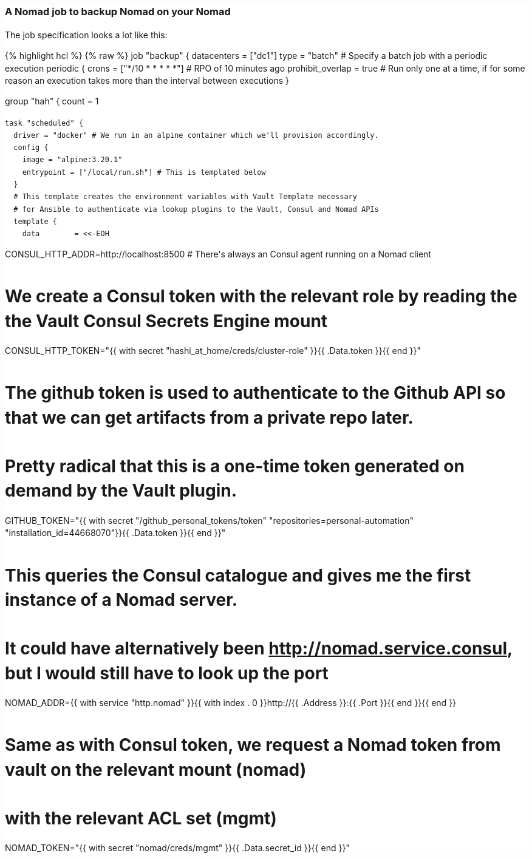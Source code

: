 ### A Nomad job to backup Nomad on your Nomad

The job specification looks a lot like this:

{% highlight hcl %}
{% raw %}
job "backup" {
  datacenters = ["dc1"]
  type = "batch" # Specify a batch job with a periodic execution
  periodic {
    crons = ["*/10 * * * * *"] # RPO of 10 minutes ago
    prohibit_overlap = true # Run only one at a time, if for some reason an execution takes more than the interval between executions
  }

  group "hah" {
    count = 1

    task "scheduled" {
      driver = "docker" # We run in an alpine container which we'll provision accordingly.
      config {
        image = "alpine:3.20.1"
        entrypoint = ["/local/run.sh"] # This is templated below
      }
      # This template creates the environment variables with Vault Template necessary
      # for Ansible to authenticate via lookup plugins to the Vault, Consul and Nomad APIs
      template {
        data        = <<-EOH
CONSUL_HTTP_ADDR=http://localhost:8500 # There's always an Consul agent running on a Nomad client
# We create a Consul token with the relevant role by reading the the Vault Consul Secrets Engine mount
CONSUL_HTTP_TOKEN="{{ with secret "hashi_at_home/creds/cluster-role" }}{{ .Data.token }}{{ end }}"
# The github token is used to authenticate to the Github API so that we can get artifacts from a private repo later.
# Pretty radical that this is a one-time token generated on demand by the Vault plugin.
GITHUB_TOKEN="{{ with secret "/github_personal_tokens/token"  "repositories=personal-automation"
"installation_id=44668070"}}{{ .Data.token }}{{ end }}"
# This queries the Consul catalogue and gives me the first instance of a Nomad server.
# It could have alternatively been http://nomad.service.consul, but I would still have to look up the port
NOMAD_ADDR={{ with service "http.nomad" }}{{ with index . 0 }}http://{{ .Address }}:{{ .Port }}{{ end }}{{ end }}
# Same as with Consul token, we request a Nomad token from vault on the relevant mount (nomad)
# with the relevant ACL set (mgmt)
NOMAD_TOKEN="{{ with secret "nomad/creds/mgmt" }}{{ .Data.secret_id }}{{ end }}"

[^alternatives]: I have not done much research comparing this pricing to alternatives like AWS S3 or Google Cloud Storage. This would be interesting, but since R2 passes the cost filter, I decided to simply forge ahead.
[^HashiSDKs]: [Vault](https://pkg.go.dev/github.com/hashicorp/vault/api) and [Consul](https://pkg.go.dev/github.com/hashicorp/consul/api) have versioned API SDKs in Go, but [Nomad's](https://pkg.go.dev/github.com/hashicorp/nomad/api) does not yet have semantic versions, making the interface somewhat unstable.
[^control_functions]: Control functions here refer to affordances which allow one to control (in the plain meaning of the word) the operator. This could expose a path for making a snapshot now, locking state while making snapshots, checking integrity of snapshots, automatically cleaning up stale snapshots, _etc_.
[^telemetry]: This refers to the ability to observe the performance of the procedures -- how fast are backups being processed, how much storage is being used, what percentage of backups fail, _etc_.